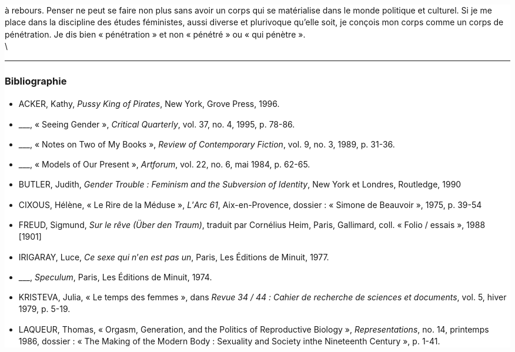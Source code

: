 à rebours. Penser ne peut se faire non plus sans avoir un corps qui se
matérialise dans le monde politique et culturel. Si je me place dans la
discipline des études féministes, aussi diverse et plurivoque qu’elle
soit, je conçois mon corps comme un corps de pénétration. Je dis bien
« pénétration » et non « pénétré » ou « qui pénètre ».\
\

------------------------------------------------------------------------

### Bibliographie

-   ACKER, Kathy, *Pussy* *King* *of* *Pirates*, New York, Grove
    Press, 1996.



-   \_\_\_, « Seeing Gender », *Critical* *Quarterly*, vol. 37, no. 4,
    1995, p. 78-86.



-   \_\_\_, « Notes on Two of My Books », *Review* *of* *Contemporary*
    *Fiction*, vol. 9, no. 3, 1989, p. 31-36.



-   \_\_\_, « Models of Our Present », *Artforum*, vol. 22, no. 6, mai
    1984, p. 62-65.



-   BUTLER, Judith, *Gender* *Trouble* *:* *Feminism* *and* *the*
    *Subversion* *of* *Identity*, New York et Londres, Routledge, 1990



-   CIXOUS, Hélène, « Le Rire de la Méduse », *L*’*Arc* *61*,
    Aix-en-Provence, dossier : « Simone de Beauvoir », 1975, p. 39-54



-   FREUD, Sigmund, *Sur* *le* *rêve* *(Über* *den* *Traum)*, traduit
    par Cornélius Heim, Paris, Gallimard, coll. « Folio / essais », 1988
    \[1901\]



-   IRIGARAY, Luce, *Ce* *sexe* *qui* *n*’*en* *est* *pas* *un*, Paris,
    Les Éditions de Minuit, 1977.



-   \_\_\_, *Speculum*, Paris, Les Éditions de Minuit, 1974.



-   KRISTEVA, Julia, « Le temps des femmes », dans *Revue* *34* */*
    *44* *:* *Cahier* *de* *recherche* *de* *sciences* *et*
    *documents*, vol. 5, hiver 1979, p. 5-19.



-   LAQUEUR, Thomas, « Orgasm, Generation, and the Politics of
    Reproductive Biology », *Representations*, no. 14, printemps 1986,
    dossier : « The Making of the Modern Body : Sexuality and Society
    inthe Nineteenth Century », p. 1-41.
